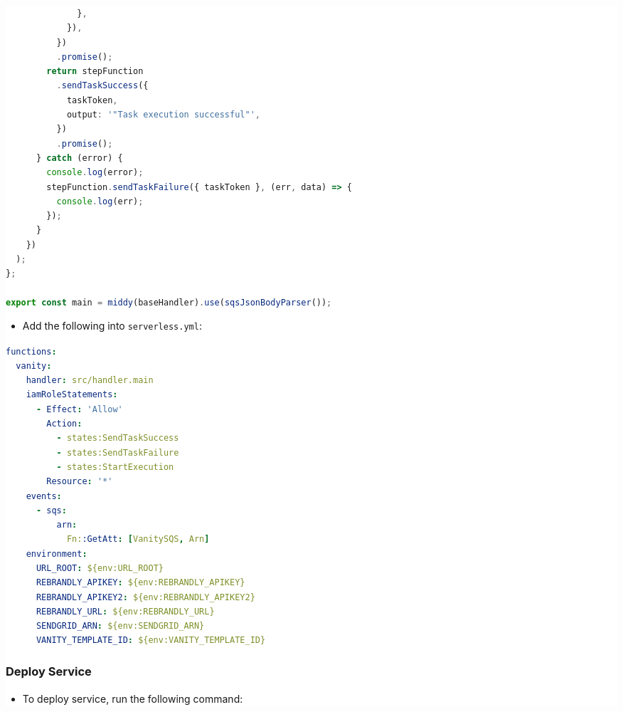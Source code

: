 ```ts
              },
            }),
          })
          .promise();
        return stepFunction
          .sendTaskSuccess({
            taskToken,
            output: '"Task execution successful"',
          })
          .promise();
      } catch (error) {
        console.log(error);
        stepFunction.sendTaskFailure({ taskToken }, (err, data) => {
          console.log(err);
        });
      }
    })
  );
};

export const main = middy(baseHandler).use(sqsJsonBodyParser());
```

- Add the following into `serverless.yml`:

```yml
functions:
  vanity:
    handler: src/handler.main
    iamRoleStatements:
      - Effect: 'Allow'
        Action:
          - states:SendTaskSuccess
          - states:SendTaskFailure
          - states:StartExecution
        Resource: '*'
    events:
      - sqs:
          arn:
            Fn::GetAtt: [VanitySQS, Arn]
    environment:
      URL_ROOT: ${env:URL_ROOT}
      REBRANDLY_APIKEY: ${env:REBRANDLY_APIKEY}
      REBRANDLY_APIKEY2: ${env:REBRANDLY_APIKEY2}
      REBRANDLY_URL: ${env:REBRANDLY_URL}
      SENDGRID_ARN: ${env:SENDGRID_ARN}
      VANITY_TEMPLATE_ID: ${env:VANITY_TEMPLATE_ID}
```

### Deploy Service

- To deploy service, run the following command:
